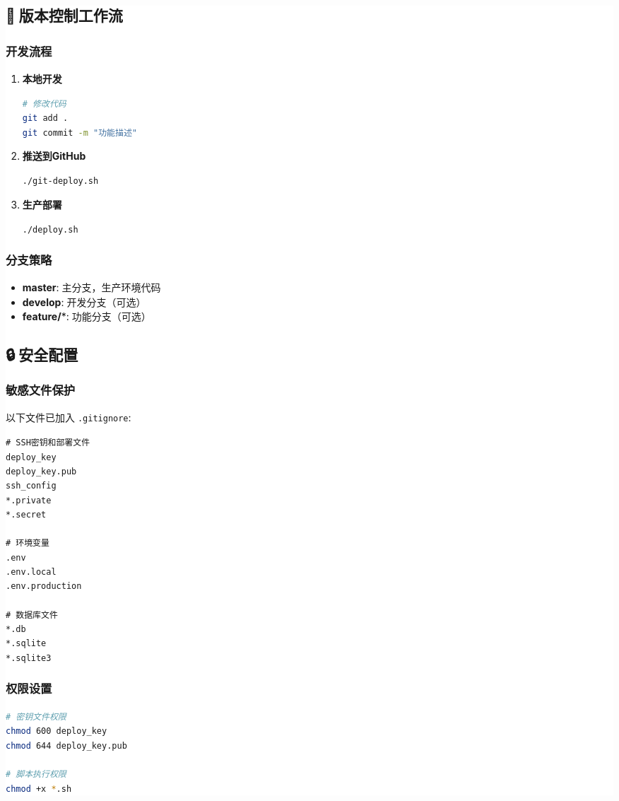 ## 🔄 版本控制工作流

### 开发流程
1. **本地开发**
   ```bash
   # 修改代码
   git add .
   git commit -m "功能描述"
   ```

2. **推送到GitHub**
   ```bash
   ./git-deploy.sh
   ```

3. **生产部署**
   ```bash
   ./deploy.sh
   ```

### 分支策略
- **master**: 主分支，生产环境代码
- **develop**: 开发分支（可选）
- **feature/***: 功能分支（可选）

## 🔒 安全配置

### 敏感文件保护
以下文件已加入 `.gitignore`:
```
# SSH密钥和部署文件
deploy_key
deploy_key.pub
ssh_config
*.private
*.secret

# 环境变量
.env
.env.local
.env.production

# 数据库文件
*.db
*.sqlite
*.sqlite3
```

### 权限设置
```bash
# 密钥文件权限
chmod 600 deploy_key
chmod 644 deploy_key.pub

# 脚本执行权限
chmod +x *.sh
```

